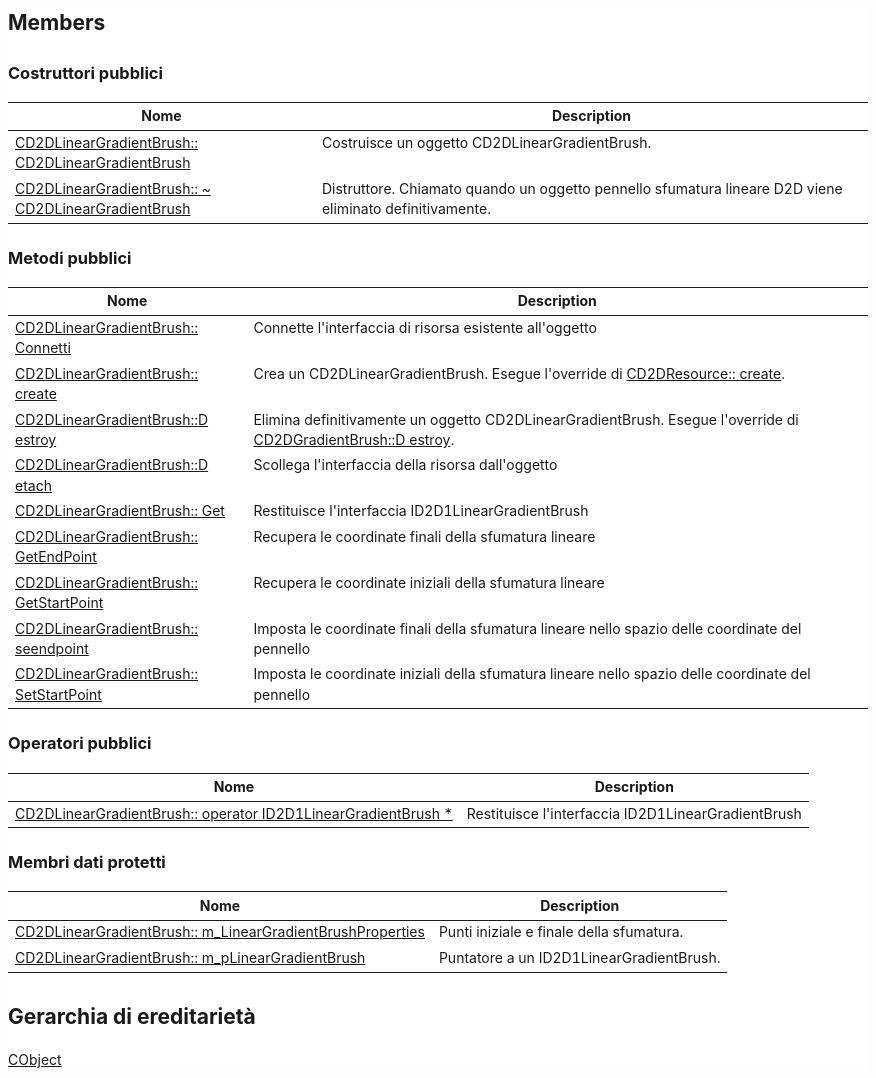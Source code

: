 ## <a name="members"></a>Members

### <a name="public-constructors"></a>Costruttori pubblici

|Nome|Description|
|----------|-----------------|
|[CD2DLinearGradientBrush:: CD2DLinearGradientBrush](#cd2dlineargradientbrush)|Costruisce un oggetto CD2DLinearGradientBrush.|
|[CD2DLinearGradientBrush:: ~ CD2DLinearGradientBrush](#_dtorcd2dlineargradientbrush)|Distruttore. Chiamato quando un oggetto pennello sfumatura lineare D2D viene eliminato definitivamente.|

### <a name="public-methods"></a>Metodi pubblici

|Nome|Description|
|----------|-----------------|
|[CD2DLinearGradientBrush:: Connetti](#attach)|Connette l'interfaccia di risorsa esistente all'oggetto|
|[CD2DLinearGradientBrush:: create](#create)|Crea un CD2DLinearGradientBrush. Esegue l'override di [CD2DResource:: create](../../mfc/reference/cd2dresource-class.md#create).|
|[CD2DLinearGradientBrush::D estroy](#destroy)|Elimina definitivamente un oggetto CD2DLinearGradientBrush. Esegue l'override di [CD2DGradientBrush::D estroy](../../mfc/reference/cd2dgradientbrush-class.md#destroy).|
|[CD2DLinearGradientBrush::D etach](#detach)|Scollega l'interfaccia della risorsa dall'oggetto|
|[CD2DLinearGradientBrush:: Get](#get)|Restituisce l'interfaccia ID2D1LinearGradientBrush|
|[CD2DLinearGradientBrush:: GetEndPoint](#getendpoint)|Recupera le coordinate finali della sfumatura lineare|
|[CD2DLinearGradientBrush:: GetStartPoint](#getstartpoint)|Recupera le coordinate iniziali della sfumatura lineare|
|[CD2DLinearGradientBrush:: seendpoint](#setendpoint)|Imposta le coordinate finali della sfumatura lineare nello spazio delle coordinate del pennello|
|[CD2DLinearGradientBrush:: SetStartPoint](#setstartpoint)|Imposta le coordinate iniziali della sfumatura lineare nello spazio delle coordinate del pennello|

### <a name="public-operators"></a>Operatori pubblici

|Nome|Description|
|----------|-----------------|
|[CD2DLinearGradientBrush:: operator ID2D1LinearGradientBrush *](#operator_id2d1lineargradientbrush_star)|Restituisce l'interfaccia ID2D1LinearGradientBrush|

### <a name="protected-data-members"></a>Membri dati protetti

|Nome|Description|
|----------|-----------------|
|[CD2DLinearGradientBrush:: m_LinearGradientBrushProperties](#m_lineargradientbrushproperties)|Punti iniziale e finale della sfumatura.|
|[CD2DLinearGradientBrush:: m_pLinearGradientBrush](#m_plineargradientbrush)|Puntatore a un ID2D1LinearGradientBrush.|

## <a name="inheritance-hierarchy"></a>Gerarchia di ereditarietà

[CObject](../../mfc/reference/cobject-class.md)
